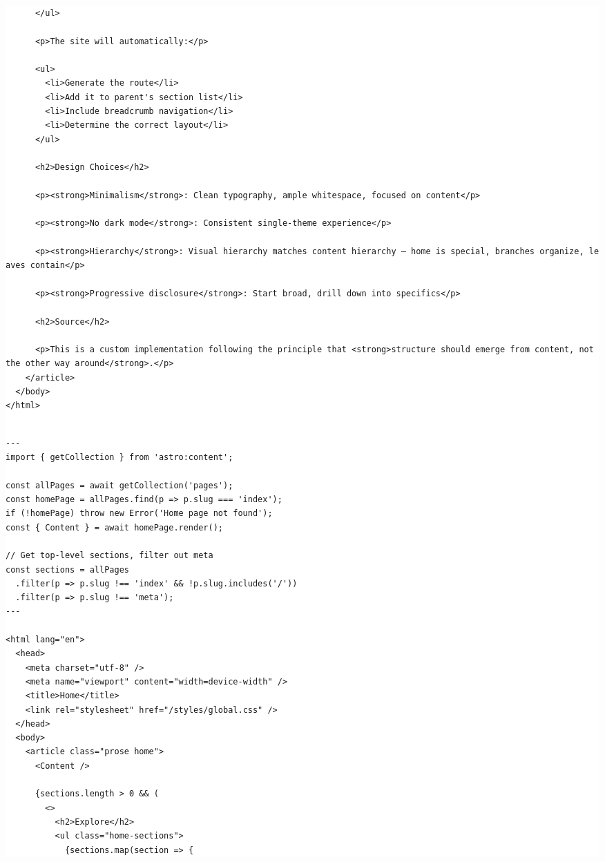 ```astro
      </ul>
      
      <p>The site will automatically:</p>
      
      <ul>
        <li>Generate the route</li>
        <li>Add it to parent's section list</li>
        <li>Include breadcrumb navigation</li>
        <li>Determine the correct layout</li>
      </ul>
      
      <h2>Design Choices</h2>
      
      <p><strong>Minimalism</strong>: Clean typography, ample whitespace, focused on content</p>
      
      <p><strong>No dark mode</strong>: Consistent single-theme experience</p>
      
      <p><strong>Hierarchy</strong>: Visual hierarchy matches content hierarchy — home is special, branches organize, leaves contain</p>
      
      <p><strong>Progressive disclosure</strong>: Start broad, drill down into specifics</p>
      
      <h2>Source</h2>
      
      <p>This is a custom implementation following the principle that <strong>structure should emerge from content, not the other way around</strong>.</p>
    </article>
  </body>
</html>


```

```astro
---
import { getCollection } from 'astro:content';

const allPages = await getCollection('pages');
const homePage = allPages.find(p => p.slug === 'index');
if (!homePage) throw new Error('Home page not found');
const { Content } = await homePage.render();

// Get top-level sections, filter out meta
const sections = allPages
  .filter(p => p.slug !== 'index' && !p.slug.includes('/'))
  .filter(p => p.slug !== 'meta');
---

<html lang="en">
  <head>
    <meta charset="utf-8" />
    <meta name="viewport" content="width=device-width" />
    <title>Home</title>
    <link rel="stylesheet" href="/styles/global.css" />
  </head>
  <body>
    <article class="prose home">
      <Content />

      {sections.length > 0 && (
        <>
          <h2>Explore</h2>
          <ul class="home-sections">
            {sections.map(section => {
```